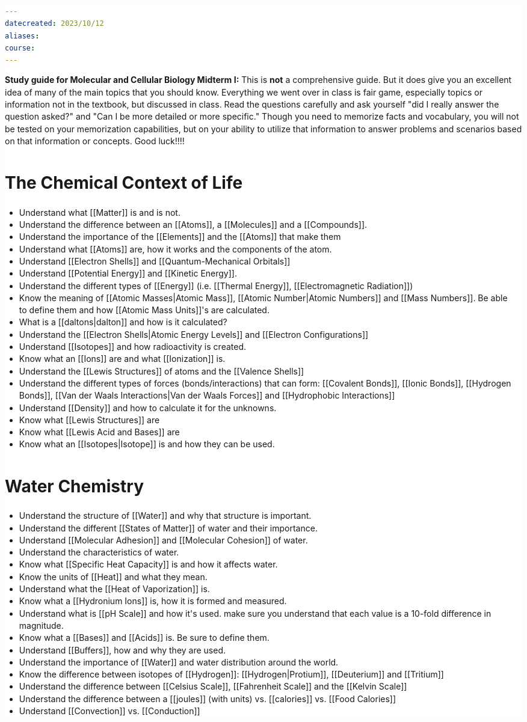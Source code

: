 ```yaml
---
datecreated: 2023/10/12
aliases: 
course:
---
```

 **Study guide for Molecular and Cellular Biology Midterm I:** This is **not** a comprehensive guide. But it does give you an excellent idea of many of the main topics that you should know. Everything we went over in class is fair game, especially topics or information not in the textbook, but discussed in class. Read the questions carefully and ask yourself "did I really answer the question asked?" and "Can I be more detailed or more specific." Though you need to memorize facts and vocabulary, you will not be tested on your memorization capabilities, but on your ability to utilize that information to answer problems and scenarios based on that information or concepts. Good luck!!!!

# The Chemical Context of Life

- Understand what [[Matter]] is and is not.
- Understand the difference between an [[Atoms]], a [[Molecules]] and a [[Compounds]].
- Understand the importance of the [[Elements]] and the [[Atoms]] that make them
- Understand what [[Atoms]] are, how it works and the components of the atom.
- Understand [[Electron Shells]] and [[Quantum-Mechanical Orbitals]]
- Understand [[Potential Energy]] and [[Kinetic Energy]].
- Understand the different types of [[Energy]] (i.e. [[Thermal Energy]], [[Electromagnetic Radiation]])
- Know the meaning of [[Atomic Masses|Atomic Mass]], [[Atomic Number|Atomic Numbers]] and [[Mass Numbers]]. Be able to define them and how [[Atomic Mass Units]]'s are calculated.
- What is a [[daltons|dalton]] and how is it calculated?
- Understand the [[Electron Shells|Atomic Energy Levels]] and [[Electron Configurations]]
- Understand [[Isotopes]] and how radioactivity is created.
- Know what an [[Ions]] are and what [[Ionization]] is.
- Understand the [[Lewis Structures]] of atoms and the [[Valence Shells]]
- Understand the different types of forces (bonds/interactions) that can form: [[Covalent Bonds]], [[Ionic Bonds]], [[Hydrogen Bonds]], [[Van der Waals Interactions|Van der Waals Forces]] and [[Hydrophobic Interactions]]
- Understand [[Density]] and how to calculate it for the unknowns.
- Know what [[Lewis Structures]] are
- Know what [[Lewis Acid and Bases]] are
- Know what an [[Isotopes|Isotope]] is and how they can be used.

# Water Chemistry

- Understand the structure of [[Water]] and why that structure is important.
- Understand the different [[States of Matter]] of water and their importance. 
- Understand [[Molecular Adhesion]] and [[Molecular Cohesion]] of water.
- Understand the characteristics of water.
- Know what [[Specific Heat Capacity]] is and how it affects water.
- Know the units of [[Heat]] and what they mean.
- Understand what the [[Heat of Vaporization]] is.
- Know what a [[Hydronium Ions]] is, how it is formed and measured.
- Understand what is [[pH Scale]] and how it's used. make sure you understand that each value is a 10-fold difference in magnitude.
- Know what a [[Bases]] and [[Acids]] is. Be sure to define them.
- Understand [[Buffers]], how and why they are used.
- Understand the importance of [[Water]] and water distribution around the world.
- Know the difference between isotopes of [[Hydrogen]]: [[Hydrogen|Protium]], [[Deuterium]] and [[Tritium]]
- Understand the difference between [[Celsius Scale]], [[Fahrenheit Scale]] and the [[Kelvin Scale]]
- Understand the difference between a [[joules]] (with units) vs. [[calories]] vs. [[Food Calories]]
- Understand [[Convection]] vs. [[Conduction]]
